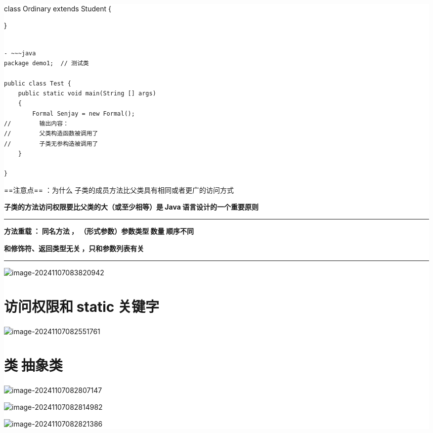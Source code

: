   class Ordinary extends Student {
  
  
  }
  
  ~~~

- ~~~java
  package demo1;  // 测试类
  
  public class Test {
      public static void main(String [] args)
      {
          Formal Senjay = new Formal();
  //        输出内容：  
  //        父类构造函数被调用了
  //        子类无参构造被调用了
      }
  
  }
  
  ~~~



==注意点== ：为什么 子类的成员方法比父类具有相同或者更广的访问方式

**子类的方法访问权限要比父类的大（或至少相等）是 Java 语言设计的一个重要原则**

---

**方法重载 ： 同名方法 ， （形式参数）参数类型 数量 顺序不同**

**和修饰符、返回类型无关 ，只和参数列表有关**

---



![image-20241107083820942](https://cdn.jsdelivr.net/gh/kasahuki/os_test@main/img/image-20241107083820942.png)



# 访问权限和 static 关键字

![image-20241107082551761](https://cdn.jsdelivr.net/gh/kasahuki/os_test@main/img/image-20241107082551761.png)

# 类 抽象类

![image-20241107082807147](https://cdn.jsdelivr.net/gh/kasahuki/os_test@main/img/image-20241107082807147.png)

![image-20241107082814982](https://cdn.jsdelivr.net/gh/kasahuki/os_test@main/img/image-20241107082814982.png)

![image-20241107082821386](https://cdn.jsdelivr.net/gh/kasahuki/os_test@main/img/image-20241107082821386.png)
